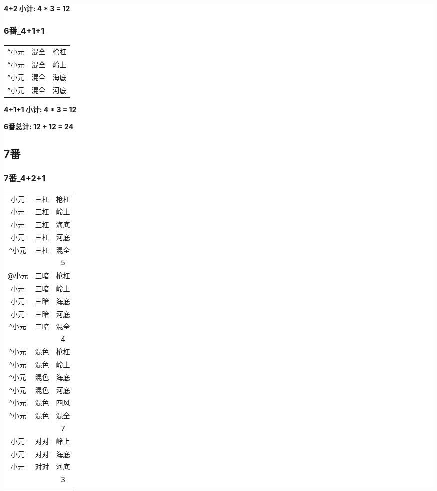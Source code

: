 **4+2 小计: 4 * 3 = 12**

### 6番_4+1+1

|     |    |    |
|:---:|:--:|:--:|
| ^小元 | 混全 | 枪杠 |
| ^小元 | 混全 | 岭上 |
| ^小元 | 混全 | 海底 |
| ^小元 | 混全 | 河底 |

**4+1+1 小计: 4 * 3 = 12**

**6番总计: 12 + 12 = 24**

## 7番

### 7番_4+2+1

|     |    |    |
|:---:|:--:|:--:|
| 小元  | 三杠 | 枪杠 | 
| 小元  | 三杠 | 岭上 |
| 小元  | 三杠 | 海底 |
| 小元  | 三杠 | 河底 |
| ^小元 | 三杠 | 混全 |
|     |    | 5  |
| @小元 | 三暗 | 枪杠 |
| 小元  | 三暗 | 岭上 |
| 小元  | 三暗 | 海底 |
| 小元  | 三暗 | 河底 |
| ^小元 | 三暗 | 混全 |
|     |    | 4  |
| ^小元 | 混色 | 枪杠 | 
| ^小元 | 混色 | 岭上 |
| ^小元 | 混色 | 海底 |
| ^小元 | 混色 | 河底 |
| ^小元 | 混色 | 四风 |
| ^小元 | 混色 | 混全 |
|     |    | 7  |
| 小元  | 对对 | 岭上 |
| 小元  | 对对 | 海底 |
| 小元  | 对对 | 河底 |
|     |    | 3  |
